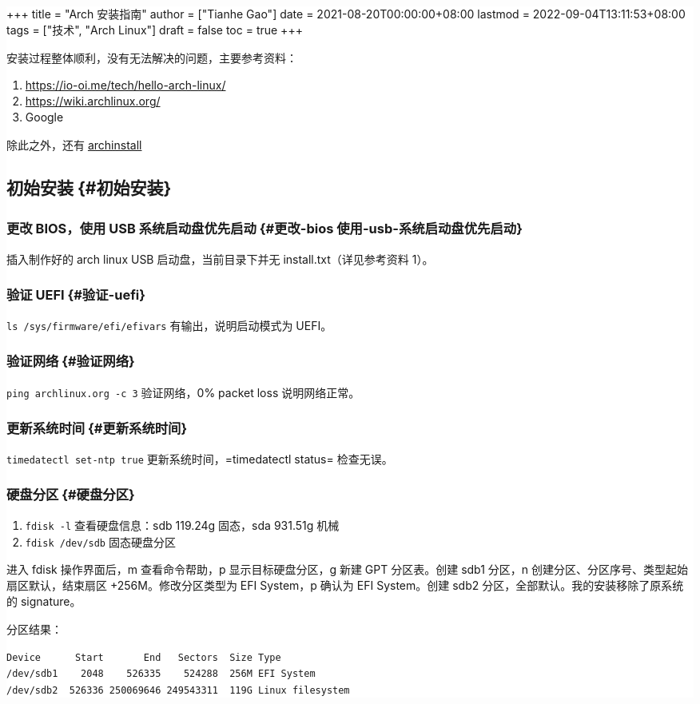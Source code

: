 +++
title = "Arch 安装指南"
author = ["Tianhe Gao"]
date = 2021-08-20T00:00:00+08:00
lastmod = 2022-09-04T13:11:53+08:00
tags = ["技术", "Arch Linux"]
draft = false
toc = true
+++

安装过程整体顺利，没有无法解决的问题，主要参考资料：

1.  <https://io-oi.me/tech/hello-arch-linux/>
2.  <https://wiki.archlinux.org/>
3.  Google

除此之外，还有
[archinstall](https://python-archinstall.readthedocs.io/en/latest/index.html)


## 初始安装 {#初始安装}


### 更改 BIOS，使用 USB 系统启动盘优先启动 {#更改-bios 使用-usb-系统启动盘优先启动}

插入制作好的 arch linux USB 启动盘，当前目录下并无
install.txt（详见参考资料 1）。


### 验证 UEFI {#验证-uefi}

`ls /sys/firmware/efi/efivars` 有输出，说明启动模式为 UEFI。


### 验证网络 {#验证网络}

`ping archlinux.org -c 3` 验证网络，0% packet loss 说明网络正常。


### 更新系统时间 {#更新系统时间}

`timedatectl set-ntp true` 更新系统时间，=timedatectl status= 检查无误。


### 硬盘分区 {#硬盘分区}

1.  `fdisk -l` 查看硬盘信息：sdb 119.24g 固态，sda 931.51g 机械
2.  `fdisk /dev/sdb` 固态硬盘分区

进入 fdisk 操作界面后，m 查看命令帮助，p 显示目标硬盘分区，g 新建 GPT
分区表。创建 sdb1 分区，n 创建分区、分区序号、类型起始扇区默认，结束扇区
+256M。修改分区类型为 EFI System，p 确认为 EFI System。创建 sdb2
分区，全部默认。我的安装移除了原系统的 signature。

分区结果：

```text
Device      Start       End   Sectors  Size Type
/dev/sdb1    2048    526335    524288  256M EFI System
/dev/sdb2  526336 250069646 249543311  119G Linux filesystem
```
